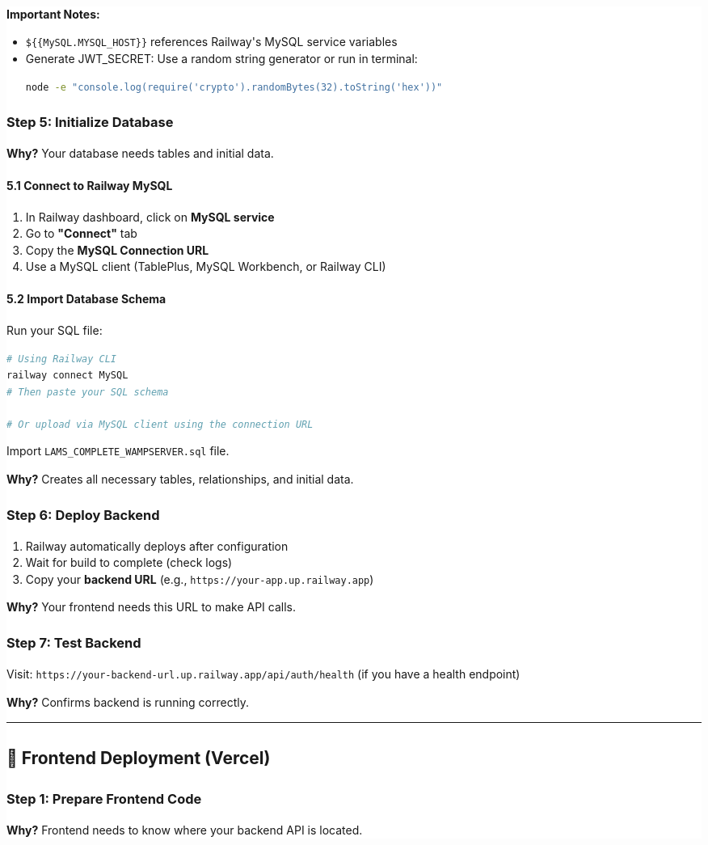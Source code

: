 **Important Notes:**
- `${{MySQL.MYSQL_HOST}}` references Railway's MySQL service variables
- Generate JWT_SECRET: Use a random string generator or run in terminal:
  ```bash
  node -e "console.log(require('crypto').randomBytes(32).toString('hex'))"
  ```

### Step 5: Initialize Database

**Why?** Your database needs tables and initial data.

#### 5.1 Connect to Railway MySQL

1. In Railway dashboard, click on **MySQL service**
2. Go to **"Connect"** tab
3. Copy the **MySQL Connection URL**
4. Use a MySQL client (TablePlus, MySQL Workbench, or Railway CLI)

#### 5.2 Import Database Schema

Run your SQL file:

```bash
# Using Railway CLI
railway connect MySQL
# Then paste your SQL schema

# Or upload via MySQL client using the connection URL
```

Import `LAMS_COMPLETE_WAMPSERVER.sql` file.

**Why?** Creates all necessary tables, relationships, and initial data.

### Step 6: Deploy Backend

1. Railway automatically deploys after configuration
2. Wait for build to complete (check logs)
3. Copy your **backend URL** (e.g., `https://your-app.up.railway.app`)

**Why?** Your frontend needs this URL to make API calls.

### Step 7: Test Backend

Visit: `https://your-backend-url.up.railway.app/api/auth/health` (if you have a health endpoint)

**Why?** Confirms backend is running correctly.

---

## 🎨 Frontend Deployment (Vercel)

### Step 1: Prepare Frontend Code

**Why?** Frontend needs to know where your backend API is located.

